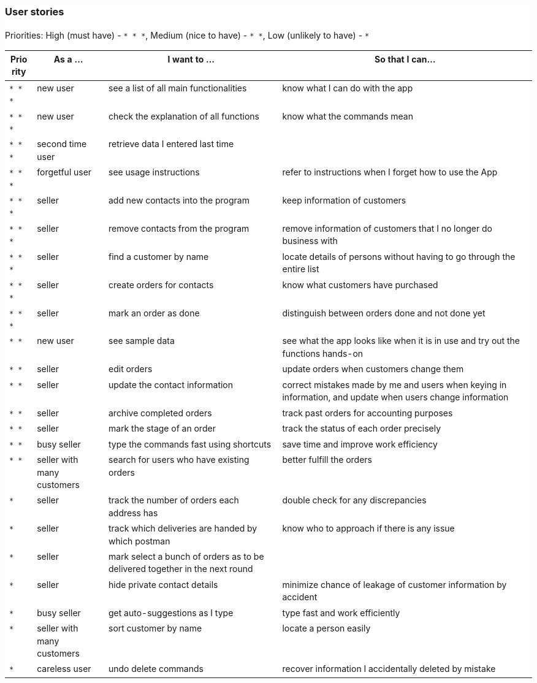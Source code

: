 

### User stories

Priorities: High (must have) - `* * *`, Medium (nice to have) - `* *`, Low (unlikely to have) - `*`

| Priority | As a …​                    | I want to …​                                                                | So that I can…​                                                                                            |
|----------|----------------------------|-----------------------------------------------------------------------------|------------------------------------------------------------------------------------------------------------|
| `* * *`  | new user                   | see a list of all main functionalities                                      | know what I can do with the app                                                                            |
| `* * *`  | new user                   | check the explanation of all functions                                      | know what the commands mean                                                                                |
| `* * *`  | second time user           | retrieve data I entered last time                                           |                                                                                                            |
| `* * *`  | forgetful user             | see usage instructions                                                      | refer to instructions when I forget how to use the App                                                     |
| `* * *`  | seller                     | add new contacts into the program                                           | keep information of customers                                                                              |
| `* * *`  | seller                     | remove contacts from the program                                            | remove information of customers that I no longer do business with                                          |
| `* * *`  | seller                     | find a customer by name                                                     | locate details of persons without having to go through the entire list                                     |
| `* * *`  | seller                     | create orders for contacts                                                  | know what customers have purchased                                                                         |
| `* * *`  | seller                     | mark an order as done                                                       | distinguish between orders done and not done yet                                                           |
| `* *`    | new user                   | see sample data                                                             | see what the app looks like when it is in use and try out the functions hands-on                           |
| `* *`    | seller                     | edit orders                                                                 | update orders when customers change them                                                                   |
| `* *`    | seller                     | update the contact information                                              | correct mistakes made by me and users when keying in information, and update when users change information |
| `* *`    | seller                     | archive completed orders                                                    | track past orders for accounting purposes                                                                  |
| `* *`    | seller                     | mark the stage of an order                                                  | track the status of each order precisely                                                                   |
| `* *`    | busy seller                | type the commands fast using shortcuts                                      | save time and improve work efficiency                                                                      |
| `* *`    | seller with many customers | search for users who have existing orders                                   | better fulfill the orders                                                                                  |
| `*`      | seller                     | track the number of orders each address has                                 | double check for any discrepancies                                                                         |
| `*`      | seller                     | track which deliveries are handed by which postman                          | know who to approach if there is any issue                                                                 |
| `*`      | seller                     | mark select a bunch of orders as to be delivered together in the next round |                                                                                                            |
| `*`      | seller                     | hide private contact details                                                | minimize chance of leakage of customer information by accident                                             |
| `*`      | busy seller                | get auto-suggestions as I type                                              | type fast and work efficiently                                                                             |
| `*`      | seller with many customers | sort customer by name                                                       | locate a person easily                                                                                     |
| `*`      | careless user              | undo delete commands                                                        | recover information I accidentally deleted by mistake                                                      |